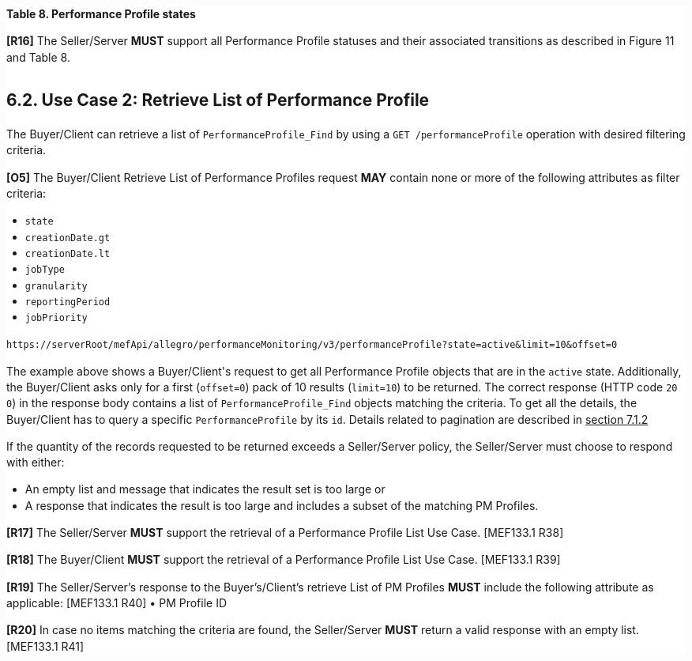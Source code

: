 **Table 8. Performance Profile states**

**[R16]** The Seller/Server **MUST** support all Performance Profile statuses 
and their associated transitions as described in Figure 11 and Table 8. 

## 6.2. Use Case 2: Retrieve List of Performance Profile

The Buyer/Client can retrieve a list of `PerformanceProfile_Find` by using a 
`GET /performanceProfile`
operation with desired filtering criteria.

**[O5]** The Buyer/Client Retrieve List of Performance Profiles request **MAY**
 contain none or more of the following attributes as filter criteria: 

- `state`
- `creationDate.gt`
- `creationDate.lt`
- `jobType`
- `granularity`
- `reportingPeriod`
- `jobPriority`


```
https://serverRoot/mefApi/allegro/performanceMonitoring/v3/performanceProfile?state=active&limit=10&offset=0
```

The example above shows a Buyer/Client's request to get all Performance Profile
objects that are in the `active` state. Additionally, the Buyer/Client asks 
only for a first (`offset=0`) pack of 10 results (`limit=10`) to be returned. 
The correct response (HTTP code `200`) in the response body contains a list of 
`PerformanceProfile_Find` objects matching the criteria. To get all the details, 
the Buyer/Client has to query a specific `PerformanceProfile` by its `id`. 
Details related to pagination are described in [section 7.1.2](#712-response-pagination)

If the quantity of the records requested to be returned exceeds a Seller/Server 
policy, the Seller/Server must choose to respond with either:
- An empty list and message that indicates the result set is too large or
- A response that indicates the result is too large and includes a subset of the
matching PM Profiles.

**[R17]** The Seller/Server **MUST** support the retrieval of a Performance 
Profile List Use Case. [MEF133.1 R38]

**[R18]** The Buyer/Client **MUST** support the retrieval of a 
Performance Profile List Use Case. [MEF133.1 R39]

**[R19]** The Seller/Server’s response to the Buyer’s/Client’s retrieve List
of PM Profiles **MUST** include the following attribute as applicable:  [MEF133.1 R40]
•	PM Profile ID

**[R20]** In case no items matching the criteria are found, the Seller/Server 
**MUST** return a valid response with an empty list. [MEF133.1 R41]
